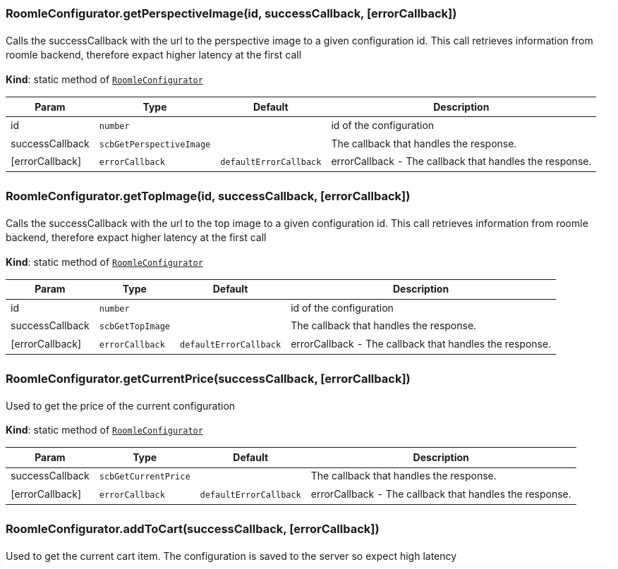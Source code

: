 <a name="RoomleConfigurator.getPerspectiveImage"></a>

### RoomleConfigurator.getPerspectiveImage(id, successCallback, [errorCallback])
Calls the successCallback with the url to the perspective image to a given configuration id. This call retrieves
information from roomle backend, therefore expact higher latency at the first call

**Kind**: static method of [<code>RoomleConfigurator</code>](#RoomleConfigurator)  

| Param | Type | Default | Description |
| --- | --- | --- | --- |
| id | <code>number</code> |  | id of the configuration |
| successCallback | <code>scbGetPerspectiveImage</code> |  | The callback that handles the response. |
| [errorCallback] | <code>errorCallback</code> | <code>defaultErrorCallback</code> | errorCallback - The callback that handles the response. |

<a name="RoomleConfigurator.getTopImage"></a>

### RoomleConfigurator.getTopImage(id, successCallback, [errorCallback])
Calls the successCallback with the url to the top image to a given configuration id. This call retrieves
information from roomle backend, therefore expact higher latency at the first call

**Kind**: static method of [<code>RoomleConfigurator</code>](#RoomleConfigurator)  

| Param | Type | Default | Description |
| --- | --- | --- | --- |
| id | <code>number</code> |  | id of the configuration |
| successCallback | <code>scbGetTopImage</code> |  | The callback that handles the response. |
| [errorCallback] | <code>errorCallback</code> | <code>defaultErrorCallback</code> | errorCallback - The callback that handles the response. |

<a name="RoomleConfigurator.getCurrentPrice"></a>

### RoomleConfigurator.getCurrentPrice(successCallback, [errorCallback])
Used to get the price of the current configuration

**Kind**: static method of [<code>RoomleConfigurator</code>](#RoomleConfigurator)  

| Param | Type | Default | Description |
| --- | --- | --- | --- |
| successCallback | <code>scbGetCurrentPrice</code> |  | The callback that handles the response. |
| [errorCallback] | <code>errorCallback</code> | <code>defaultErrorCallback</code> | errorCallback - The callback that handles the response. |

<a name="RoomleConfigurator.addToCart"></a>

### RoomleConfigurator.addToCart(successCallback, [errorCallback])
Used to get the current cart item. The configuration is saved to the server so expect high latency
